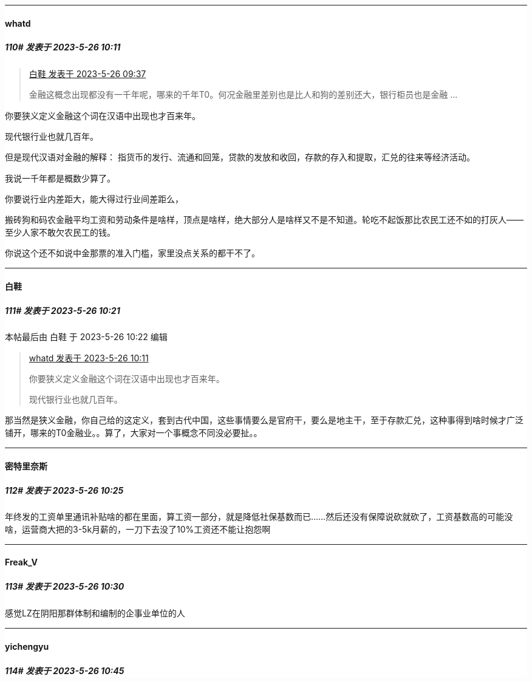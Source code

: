 
*****

####  whatd  
##### 110#       发表于 2023-5-26 10:11

<blockquote><a href="httphttps://bbs.saraba1st.com/2b/forum.php?mod=redirect&amp;goto=findpost&amp;pid=60995082&amp;ptid=2136006" target="_blank">白鞋 发表于 2023-5-26 09:37</a>

金融这概念出现都没有一千年呢，哪来的千年T0。何况金融里差别也是比人和狗的差别还大，银行柜员也是金融 ...</blockquote>
你要狭义定义金融这个词在汉语中出现也才百来年。

现代银行业也就几百年。

但是现代汉语对金融的解释： 指货币的发行、流通和回笼，贷款的发放和收回，存款的存入和提取，汇兑的往来等经济活动。

我说一千年都是概数少算了。

你要说行业内差距大，能大得过行业间差距么，

搬砖狗和码农金融平均工资和劳动条件是啥样，顶点是啥样，绝大部分人是啥样又不是不知道。轮吃不起饭那比农民工还不如的打灰人——至少人家不敢欠农民工的钱。

你说这个还不如说中金那票的准入门槛，家里没点关系的都干不了。


*****

####  白鞋  
##### 111#       发表于 2023-5-26 10:21

 本帖最后由 白鞋 于 2023-5-26 10:22 编辑 
<blockquote><a href="httphttps://bbs.saraba1st.com/2b/forum.php?mod=redirect&amp;goto=findpost&amp;pid=60995573&amp;ptid=2136006" target="_blank">whatd 发表于 2023-5-26 10:11</a>

你要狭义定义金融这个词在汉语中出现也才百来年。

现代银行业也就几百年。</blockquote>
那当然是狭义金融，你自己给的这定义，套到古代中国，这些事情要么是官府干，要么是地主干，至于存款汇兑，这种事得到啥时候才广泛铺开，哪来的T0金融业。。算了，大家对一个事概念不同没必要扯。。


*****

####  密特里奈斯  
##### 112#       发表于 2023-5-26 10:25

年终发的工资单里通讯补贴啥的都在里面，算工资一部分，就是降低社保基数而已……然后还没有保障说砍就砍了，工资基数高的可能没啥，运营商大把的3-5k月薪的，一刀下去没了10%工资还不能让抱怨啊

*****

####  Freak_V  
##### 113#       发表于 2023-5-26 10:30

感觉LZ在阴阳那群体制和编制的企事业单位的人


*****

####  yichengyu  
##### 114#       发表于 2023-5-26 10:45
